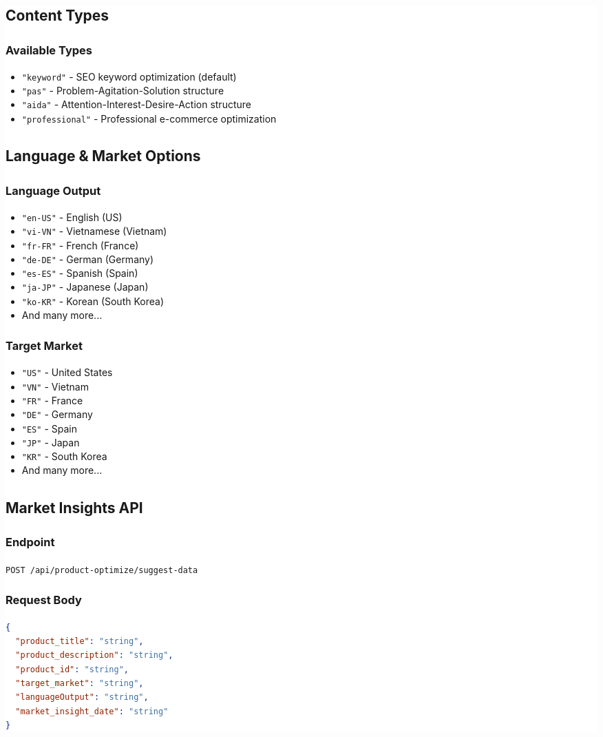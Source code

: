 ## Content Types

### Available Types
- `"keyword"` - SEO keyword optimization (default)
- `"pas"` - Problem-Agitation-Solution structure
- `"aida"` - Attention-Interest-Desire-Action structure  
- `"professional"` - Professional e-commerce optimization

## Language & Market Options

### Language Output
- `"en-US"` - English (US)
- `"vi-VN"` - Vietnamese (Vietnam)
- `"fr-FR"` - French (France)
- `"de-DE"` - German (Germany)
- `"es-ES"` - Spanish (Spain)
- `"ja-JP"` - Japanese (Japan)
- `"ko-KR"` - Korean (South Korea)
- And many more...

### Target Market
- `"US"` - United States
- `"VN"` - Vietnam
- `"FR"` - France
- `"DE"` - Germany
- `"ES"` - Spain
- `"JP"` - Japan
- `"KR"` - South Korea
- And many more...

## Market Insights API

### Endpoint
```
POST /api/product-optimize/suggest-data
```

### Request Body
```json
{
  "product_title": "string",
  "product_description": "string",
  "product_id": "string",
  "target_market": "string",
  "languageOutput": "string",
  "market_insight_date": "string"
}
```
